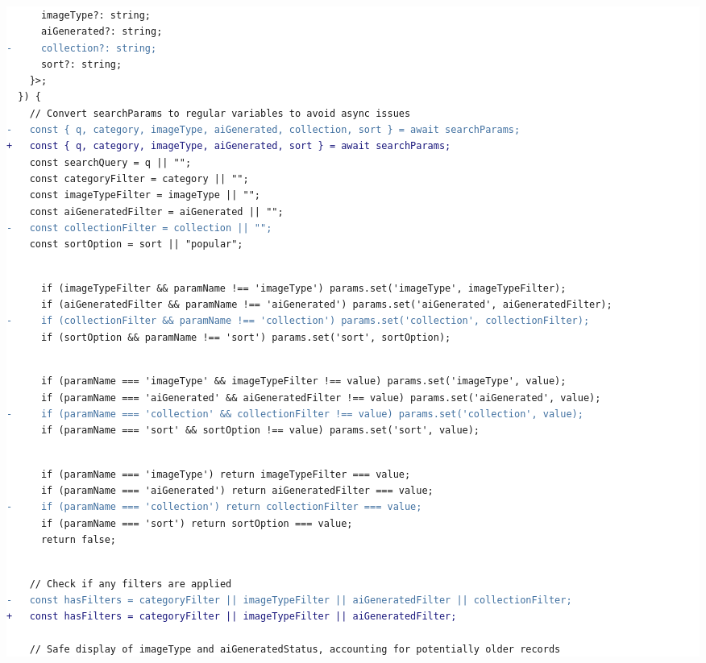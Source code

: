 ```diff
      imageType?: string;
      aiGenerated?: string;
-     collection?: string;
      sort?: string;
    }>;
  }) {
    // Convert searchParams to regular variables to avoid async issues
-   const { q, category, imageType, aiGenerated, collection, sort } = await searchParams;
+   const { q, category, imageType, aiGenerated, sort } = await searchParams;
    const searchQuery = q || "";
    const categoryFilter = category || "";
    const imageTypeFilter = imageType || "";
    const aiGeneratedFilter = aiGenerated || "";
-   const collectionFilter = collection || "";
    const sortOption = sort || "popular";
  
```

```diff
      if (imageTypeFilter && paramName !== 'imageType') params.set('imageType', imageTypeFilter);
      if (aiGeneratedFilter && paramName !== 'aiGenerated') params.set('aiGenerated', aiGeneratedFilter);
-     if (collectionFilter && paramName !== 'collection') params.set('collection', collectionFilter);
      if (sortOption && paramName !== 'sort') params.set('sort', sortOption);
      
```

```diff
      if (paramName === 'imageType' && imageTypeFilter !== value) params.set('imageType', value);
      if (paramName === 'aiGenerated' && aiGeneratedFilter !== value) params.set('aiGenerated', value);
-     if (paramName === 'collection' && collectionFilter !== value) params.set('collection', value);
      if (paramName === 'sort' && sortOption !== value) params.set('sort', value);
      
```

```diff
      if (paramName === 'imageType') return imageTypeFilter === value;
      if (paramName === 'aiGenerated') return aiGeneratedFilter === value;
-     if (paramName === 'collection') return collectionFilter === value;
      if (paramName === 'sort') return sortOption === value;
      return false;
```

```diff
  
    // Check if any filters are applied
-   const hasFilters = categoryFilter || imageTypeFilter || aiGeneratedFilter || collectionFilter;
+   const hasFilters = categoryFilter || imageTypeFilter || aiGeneratedFilter;
  
    // Safe display of imageType and aiGeneratedStatus, accounting for potentially older records
```
